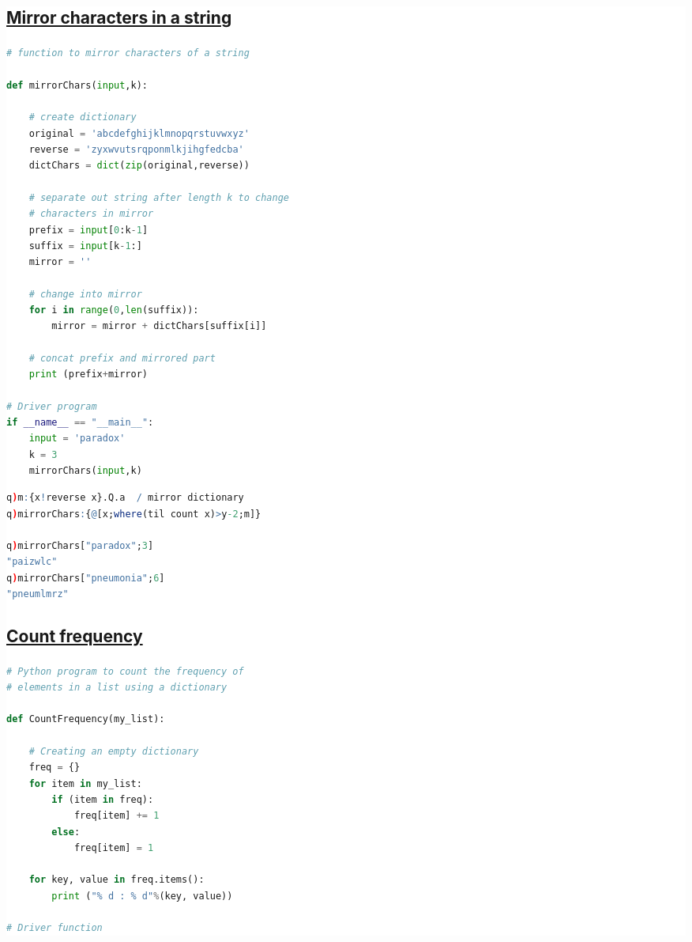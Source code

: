 
## [Mirror characters in a string](https://www.geeksforgeeks.org/python-dictionary-find-mirror-characters-string/)

```python
# function to mirror characters of a string 

def mirrorChars(input,k): 

    # create dictionary 
    original = 'abcdefghijklmnopqrstuvwxyz'
    reverse = 'zyxwvutsrqponmlkjihgfedcba'
    dictChars = dict(zip(original,reverse)) 

    # separate out string after length k to change 
    # characters in mirror 
    prefix = input[0:k-1] 
    suffix = input[k-1:] 
    mirror = '' 

    # change into mirror 
    for i in range(0,len(suffix)): 
        mirror = mirror + dictChars[suffix[i]] 

    # concat prefix and mirrored part 
    print (prefix+mirror) 
        
# Driver program 
if __name__ == "__main__": 
    input = 'paradox'
    k = 3
    mirrorChars(input,k) 
```
```q
q)m:{x!reverse x}.Q.a  / mirror dictionary
q)mirrorChars:{@[x;where(til count x)>y-2;m]}

q)mirrorChars["paradox";3]
"paizwlc"
q)mirrorChars["pneumonia";6]
"pneumlmrz"
```


## [Count frequency](https://www.geeksforgeeks.org/counting-the-frequencies-in-a-list-using-dictionary-in-python/)

```python
# Python program to count the frequency of 
# elements in a list using a dictionary 

def CountFrequency(my_list): 

    # Creating an empty dictionary 
    freq = {} 
    for item in my_list: 
        if (item in freq): 
            freq[item] += 1
        else: 
            freq[item] = 1

    for key, value in freq.items(): 
        print ("% d : % d"%(key, value)) 

# Driver function 
```